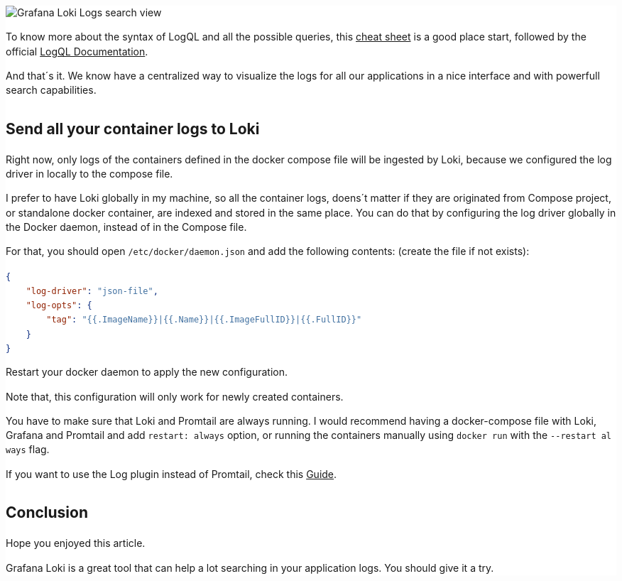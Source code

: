 <Image name="657c5d7e-dfc5-4047-9f74-1b6d73a0bc4d.png" alt="Grafana Loki Logs search view"/>

To know more about the syntax of LogQL and all the possible queries, this [cheat sheet](https://megamorf.gitlab.io/cheat-sheets/loki/) is a good place start, followed by the official [LogQL Documentation](https://grafana.com/docs/loki/latest/logql/#line-filter-expression).

And that´s it. We know have a centralized way to visualize the logs for all our applications in a nice interface and with powerfull search capabilities.

## Send all your container logs to Loki

Right now, only logs of the containers defined in the docker compose file will be ingested by Loki, because we configured the log driver in locally to the compose file.

I prefer to have Loki globally in my machine, so all the container logs, doens´t matter if they are originated from Compose project, or standalone docker container, are indexed and stored in the same place. You can do that by configuring the log driver globally in the Docker daemon, instead of in the Compose file.

For that, you should open `/etc/docker/daemon.json` and add the following contents: (create the file if not exists):

```json
{
    "log-driver": "json-file",
    "log-opts": {
        "tag": "{{.ImageName}}|{{.Name}}|{{.ImageFullID}}|{{.FullID}}"
    }
}
```

Restart your docker daemon to apply the new configuration.

Note that, this configuration will only work for newly created containers.

You have to make sure that Loki and Promtail are always running. I would recommend having a docker-compose file with Loki, Grafana and Promtail and add `restart: always` option, or running the containers manually using `docker run` with the `--restart always` flag.

If you want to use the Log plugin instead of Promtail, check this [Guide](https://grafana.com/docs/loki/latest/clients/docker-driver/configuration/).

## Conclusion

Hope you enjoyed this article.

Grafana Loki is a great tool that can help a lot searching in your application logs. You should give it a try.
